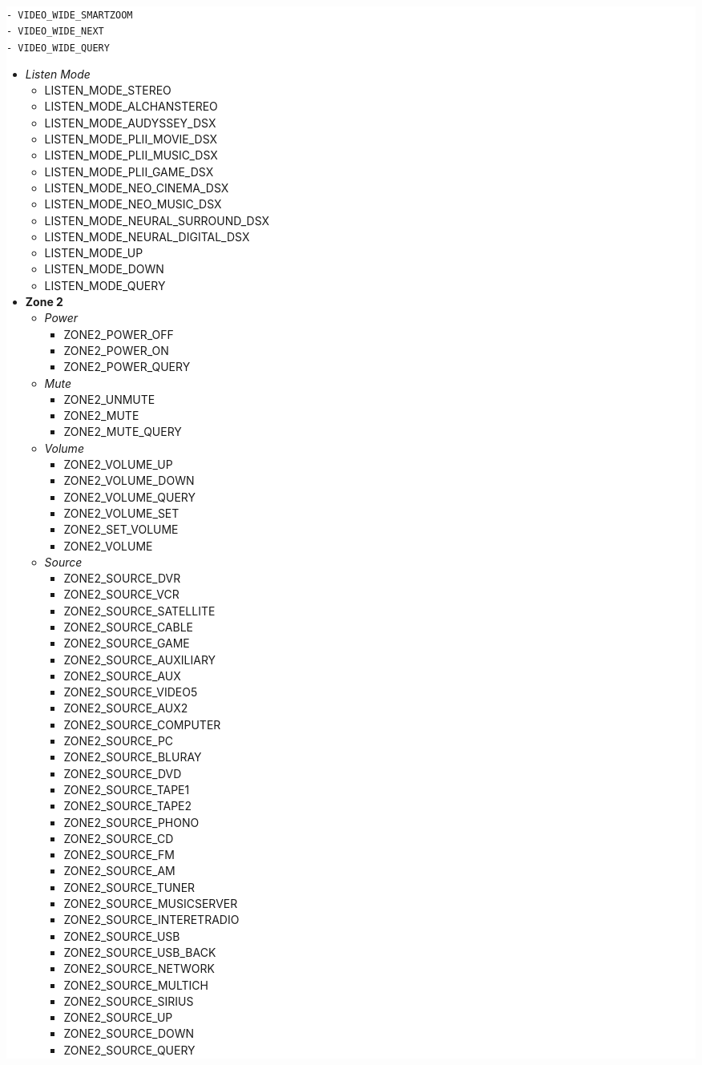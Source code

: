     - VIDEO_WIDE_SMARTZOOM
    - VIDEO_WIDE_NEXT
    - VIDEO_WIDE_QUERY
  - _Listen Mode_
    - LISTEN_MODE_STEREO
    - LISTEN_MODE_ALCHANSTEREO
    - LISTEN_MODE_AUDYSSEY_DSX
    - LISTEN_MODE_PLII_MOVIE_DSX
    - LISTEN_MODE_PLII_MUSIC_DSX
    - LISTEN_MODE_PLII_GAME_DSX
    - LISTEN_MODE_NEO_CINEMA_DSX
    - LISTEN_MODE_NEO_MUSIC_DSX
    - LISTEN_MODE_NEURAL_SURROUND_DSX
    - LISTEN_MODE_NEURAL_DIGITAL_DSX
    - LISTEN_MODE_UP
    - LISTEN_MODE_DOWN
    - LISTEN_MODE_QUERY
- **Zone 2**
  - _Power_
    - ZONE2_POWER_OFF
    - ZONE2_POWER_ON
    - ZONE2_POWER_QUERY
  - _Mute_
    - ZONE2_UNMUTE
    - ZONE2_MUTE
    - ZONE2_MUTE_QUERY
  - _Volume_
    - ZONE2_VOLUME_UP
    - ZONE2_VOLUME_DOWN
    - ZONE2_VOLUME_QUERY
    - ZONE2_VOLUME_SET
    - ZONE2_SET_VOLUME
    - ZONE2_VOLUME
  - _Source_
    - ZONE2_SOURCE_DVR
    - ZONE2_SOURCE_VCR
    - ZONE2_SOURCE_SATELLITE
    - ZONE2_SOURCE_CABLE
    - ZONE2_SOURCE_GAME
    - ZONE2_SOURCE_AUXILIARY
    - ZONE2_SOURCE_AUX
    - ZONE2_SOURCE_VIDEO5
    - ZONE2_SOURCE_AUX2
    - ZONE2_SOURCE_COMPUTER
    - ZONE2_SOURCE_PC
    - ZONE2_SOURCE_BLURAY
    - ZONE2_SOURCE_DVD
    - ZONE2_SOURCE_TAPE1
    - ZONE2_SOURCE_TAPE2
    - ZONE2_SOURCE_PHONO
    - ZONE2_SOURCE_CD
    - ZONE2_SOURCE_FM
    - ZONE2_SOURCE_AM
    - ZONE2_SOURCE_TUNER
    - ZONE2_SOURCE_MUSICSERVER
    - ZONE2_SOURCE_INTERETRADIO
    - ZONE2_SOURCE_USB
    - ZONE2_SOURCE_USB_BACK
    - ZONE2_SOURCE_NETWORK
    - ZONE2_SOURCE_MULTICH
    - ZONE2_SOURCE_SIRIUS
    - ZONE2_SOURCE_UP
    - ZONE2_SOURCE_DOWN
    - ZONE2_SOURCE_QUERY